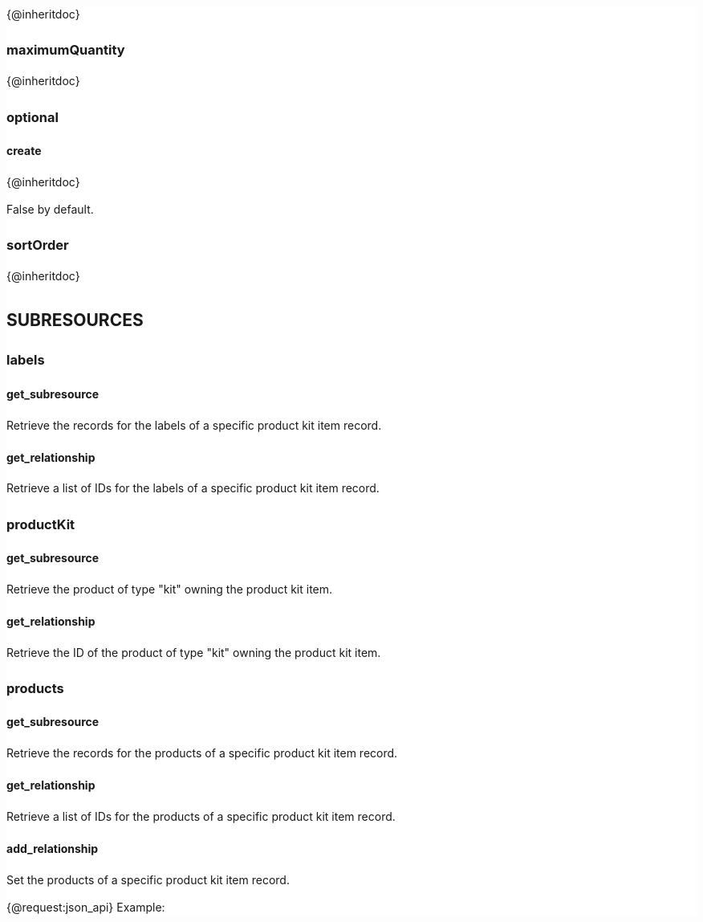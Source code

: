 {@inheritdoc}

### maximumQuantity

{@inheritdoc}

### optional

#### create

{@inheritdoc}

False by default.

### sortOrder

{@inheritdoc}

## SUBRESOURCES

### labels

#### get_subresource

Retrieve the records for the labels of a specific product kit item record.

#### get_relationship

Retrieve a list of IDs for the labels of a specific product kit item record.

### productKit

#### get_subresource

Retrieve the product of type "kit" owning the product kit item.

#### get_relationship

Retrieve the ID of the product of type "kit" owning the product kit item.

### products

#### get_subresource

Retrieve the records for the products of a specific product kit item record.

#### get_relationship

Retrieve a list of IDs for the products of a specific product kit item record.

#### add_relationship

Set the products of a specific product kit item record.

{@request:json_api}
Example:
